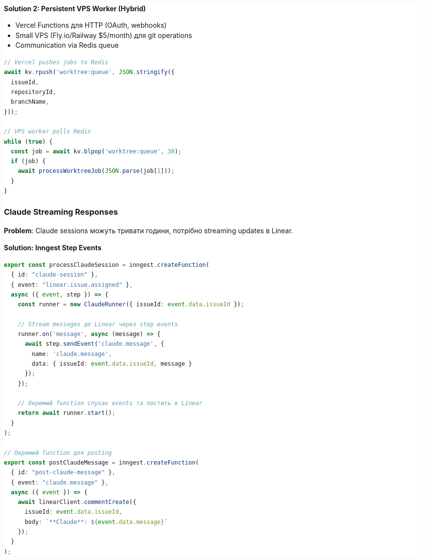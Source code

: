 
**Solution 2: Persistent VPS Worker (Hybrid)**

- Vercel Functions для HTTP (OAuth, webhooks)
- Small VPS (Fly.io/Railway $5/month) для git operations
- Communication via Redis queue

```typescript
// Vercel pushes jobs to Redis
await kv.rpush('worktree:queue', JSON.stringify({
  issueId,
  repositoryId,
  branchName,
}));

// VPS worker polls Redis
while (true) {
  const job = await kv.blpop('worktree:queue', 30);
  if (job) {
    await processWorktreeJob(JSON.parse(job[1]));
  }
}
```

### Claude Streaming Responses

**Problem**: Claude sessions можуть тривати години, потрібно streaming updates в Linear.

**Solution: Inngest Step Events**

```typescript
export const processClaudeSession = inngest.createFunction(
  { id: "claude-session" },
  { event: "linear.issue.assigned" },
  async ({ event, step }) => {
    const runner = new ClaudeRunner({ issueId: event.data.issueId });

    // Stream messages до Linear через step events
    runner.on('message', async (message) => {
      await step.sendEvent('claude.message', {
        name: 'claude.message',
        data: { issueId: event.data.issueId, message }
      });
    });

    // Окремий function слухає events та постить в Linear
    return await runner.start();
  }
);

// Окремий function для posting
export const postClaudeMessage = inngest.createFunction(
  { id: "post-claude-message" },
  { event: "claude.message" },
  async ({ event }) => {
    await linearClient.commentCreate({
      issueId: event.data.issueId,
      body: `**Claude**: ${event.data.message}`
    });
  }
);
```

